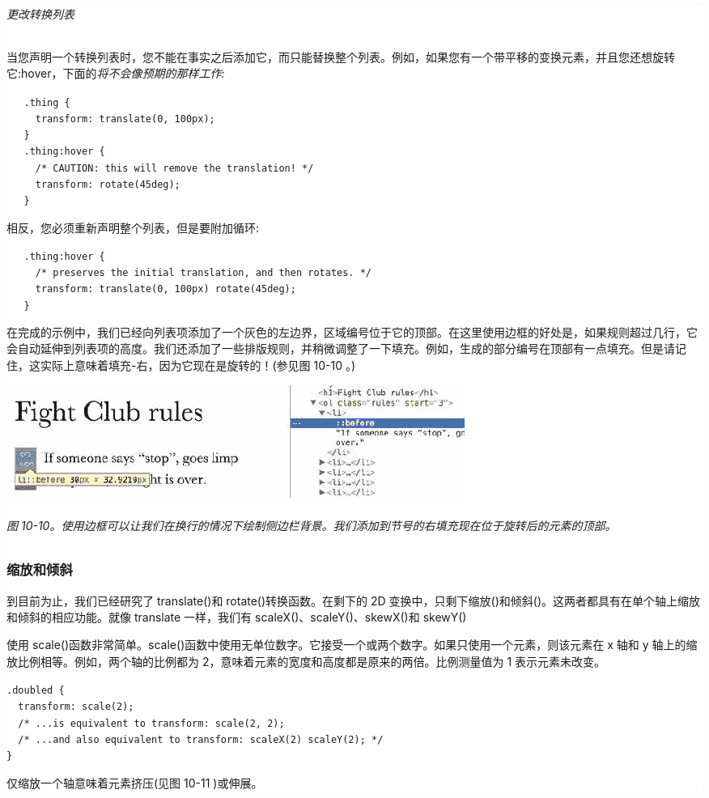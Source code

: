 ###### 更改转换列表

当您声明一个转换列表时，您不能在事实之后添加它，而只能替换整个列表。例如，如果您有一个带平移的变换元素，并且您还想旋转它:hover，下面的*将不会像预期的那样工作:*

```html
   .thing {
     transform: translate(0, 100px);
   }
   .thing:hover {
     /* CAUTION: this will remove the translation! */
     transform: rotate(45deg);
   }
```

相反，您必须重新声明整个列表，但是要附加循环:

```html
   .thing:hover {
     /* preserves the initial translation, and then rotates. */
     transform: translate(0, 100px) rotate(45deg);
   }
```

在完成的示例中，我们已经向列表项添加了一个灰色的左边界，区域编号位于它的顶部。在这里使用边框的好处是，如果规则超过几行，它会自动延伸到列表项的高度。我们还添加了一些排版规则，并稍微调整了一下填充。例如，生成的部分编号在顶部有一点填充。但是请记住，这实际上意味着填充-右，因为它现在是旋转的！(参见图 10-10 。)

![A314884_3_En_10_Fig10_HTML.jpg](img/A314884_3_En_10_Fig10_HTML.jpg)

###### 图 10-10。使用边框可以让我们在换行的情况下绘制侧边栏背景。我们添加到节号的右填充现在位于旋转后的元素的顶部。

### 缩放和倾斜

到目前为止，我们已经研究了 translate()和 rotate()转换函数。在剩下的 2D 变换中，只剩下缩放()和倾斜()。这两者都具有在单个轴上缩放和倾斜的相应功能。就像 translate 一样，我们有 scaleX()、scaleY()、skewX()和 skewY()

使用 scale()函数非常简单。scale()函数中使用无单位数字。它接受一个或两个数字。如果只使用一个元素，则该元素在 x 轴和 y 轴上的缩放比例相等。例如，两个轴的比例都为 2，意味着元素的宽度和高度都是原来的两倍。比例测量值为 1 表示元素未改变。

```html
.doubled {
  transform: scale(2);
  /* ...is equivalent to transform: scale(2, 2);
  /* ...and also equivalent to transform: scaleX(2) scaleY(2); */
}
```

仅缩放一个轴意味着元素挤压(见图 10-11 )或伸展。
